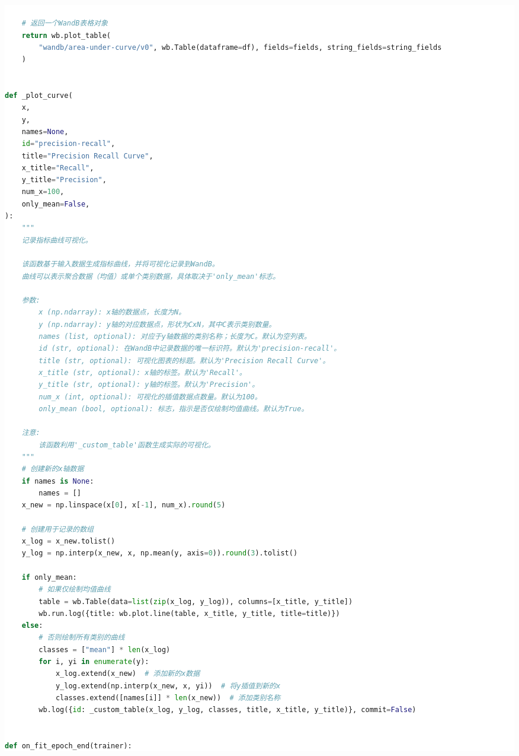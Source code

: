 ```python
    
    # 返回一个WandB表格对象
    return wb.plot_table(
        "wandb/area-under-curve/v0", wb.Table(dataframe=df), fields=fields, string_fields=string_fields
    )


def _plot_curve(
    x,
    y,
    names=None,
    id="precision-recall",
    title="Precision Recall Curve",
    x_title="Recall",
    y_title="Precision",
    num_x=100,
    only_mean=False,
):
    """
    记录指标曲线可视化。

    该函数基于输入数据生成指标曲线，并将可视化记录到WandB。
    曲线可以表示聚合数据（均值）或单个类别数据，具体取决于'only_mean'标志。

    参数:
        x (np.ndarray): x轴的数据点，长度为N。
        y (np.ndarray): y轴的对应数据点，形状为CxN，其中C表示类别数量。
        names (list, optional): 对应于y轴数据的类别名称；长度为C。默认为空列表。
        id (str, optional): 在WandB中记录数据的唯一标识符。默认为'precision-recall'。
        title (str, optional): 可视化图表的标题。默认为'Precision Recall Curve'。
        x_title (str, optional): x轴的标签。默认为'Recall'。
        y_title (str, optional): y轴的标签。默认为'Precision'。
        num_x (int, optional): 可视化的插值数据点数量。默认为100。
        only_mean (bool, optional): 标志，指示是否仅绘制均值曲线。默认为True。

    注意:
        该函数利用'_custom_table'函数生成实际的可视化。
    """
    # 创建新的x轴数据
    if names is None:
        names = []
    x_new = np.linspace(x[0], x[-1], num_x).round(5)

    # 创建用于记录的数组
    x_log = x_new.tolist()
    y_log = np.interp(x_new, x, np.mean(y, axis=0)).round(3).tolist()

    if only_mean:
        # 如果仅绘制均值曲线
        table = wb.Table(data=list(zip(x_log, y_log)), columns=[x_title, y_title])
        wb.run.log({title: wb.plot.line(table, x_title, y_title, title=title)})
    else:
        # 否则绘制所有类别的曲线
        classes = ["mean"] * len(x_log)
        for i, yi in enumerate(y):
            x_log.extend(x_new)  # 添加新的x数据
            y_log.extend(np.interp(x_new, x, yi))  # 将y插值到新的x
            classes.extend([names[i]] * len(x_new))  # 添加类别名称
        wb.log({id: _custom_table(x_log, y_log, classes, title, x_title, y_title)}, commit=False)


def on_fit_epoch_end(trainer):
```